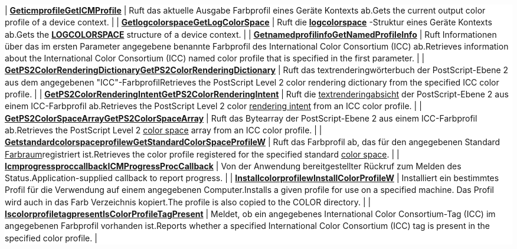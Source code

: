 | [<span data-ttu-id="81651-229">**Geticmprofile**</span><span class="sxs-lookup"><span data-stu-id="81651-229">**GetICMProfile**</span></span>](/windows/desktop/api/Wingdi/nf-wingdi-geticmprofilea)                                                 | <span data-ttu-id="81651-230">Ruft das aktuelle Ausgabe Farbprofil eines Geräte Kontexts ab.</span><span class="sxs-lookup"><span data-stu-id="81651-230">Gets the current output color profile of a device context.</span></span>                                                                                           |
| [<span data-ttu-id="81651-231">**Getlogcolorspace**</span><span class="sxs-lookup"><span data-stu-id="81651-231">**GetLogColorSpace**</span></span>](/windows/desktop/api/Wingdi/nf-wingdi-getlogcolorspacea)                                           | <span data-ttu-id="81651-232">Ruft die [**logcolorspace**](/windows/desktop/api/Wingdi/ns-wingdi-taglogcolorspacea) -Struktur eines Geräte Kontexts ab.</span><span class="sxs-lookup"><span data-stu-id="81651-232">Gets the [**LOGCOLORSPACE**](/windows/desktop/api/Wingdi/ns-wingdi-taglogcolorspacea) structure of a device context.</span></span>                                                                       |
| [<span data-ttu-id="81651-233">**Getnamedprofilinfo**</span><span class="sxs-lookup"><span data-stu-id="81651-233">**GetNamedProfileInfo**</span></span>](/windows/win32/api/icm/nf-icm-getnamedprofileinfo) | <span data-ttu-id="81651-234">Ruft Informationen über das im ersten Parameter angegebene benannte Farbprofil des International Color Consortium (ICC) ab.</span><span class="sxs-lookup"><span data-stu-id="81651-234">Retrieves information about the International Color Consortium (ICC) named color profile that is specified in the first parameter.</span></span> |
| [<span data-ttu-id="81651-235">**GetPS2ColorRenderingDictionary**</span><span class="sxs-lookup"><span data-stu-id="81651-235">**GetPS2ColorRenderingDictionary**</span></span>](/windows/win32/api/icm/nf-icm-getps2colorrenderingdictionary) | <span data-ttu-id="81651-236">Ruft das textrenderingwörterbuch der PostScript-Ebene 2 aus dem angegebenen "ICC"-Farbprofil</span><span class="sxs-lookup"><span data-stu-id="81651-236">Retrieves the PostScript Level 2 color rendering dictionary from the specified ICC color profile.</span></span> |
| [<span data-ttu-id="81651-237">**GetPS2ColorRenderingIntent**</span><span class="sxs-lookup"><span data-stu-id="81651-237">**GetPS2ColorRenderingIntent**</span></span>](/windows/win32/api/icm/nf-icm-getps2colorrenderingintent) | <span data-ttu-id="81651-238">Ruft die [textrenderingabsicht](r.md) der PostScript-Ebene 2 aus einem ICC-Farbprofil ab.</span><span class="sxs-lookup"><span data-stu-id="81651-238">Retrieves the PostScript Level 2 color [rendering intent](r.md) from an ICC color profile.</span></span> |
| [<span data-ttu-id="81651-239">**GetPS2ColorSpaceArray**</span><span class="sxs-lookup"><span data-stu-id="81651-239">**GetPS2ColorSpaceArray**</span></span>](/windows/win32/api/icm/nf-icm-getps2colorspacearray) | <span data-ttu-id="81651-240">Ruft das Bytearray der [](c.md) PostScript-Ebene 2 aus einem ICC-Farbprofil ab.</span><span class="sxs-lookup"><span data-stu-id="81651-240">Retrieves the PostScript Level 2 [color space](c.md) array from an ICC color profile.</span></span> |
| [<span data-ttu-id="81651-241">**Getstandardcolorspaceprofilew**</span><span class="sxs-lookup"><span data-stu-id="81651-241">**GetStandardColorSpaceProfileW**</span></span>](/windows/win32/api/icm/nf-icm-getstandardcolorspaceprofilew) | <span data-ttu-id="81651-242">Ruft das Farbprofil ab, das für den angegebenen Standard [Farbraum](c.md)registriert ist.</span><span class="sxs-lookup"><span data-stu-id="81651-242">Retrieves the color profile registered for the specified standard [color space](c.md).</span></span> |
| [<span data-ttu-id="81651-243">**Icmprogressproccallback**</span><span class="sxs-lookup"><span data-stu-id="81651-243">**ICMProgressProcCallback**</span></span>](icmprogressproccallback.md)                             | <span data-ttu-id="81651-244">Von der Anwendung bereitgestellter Rückruf zum Melden des Status.</span><span class="sxs-lookup"><span data-stu-id="81651-244">Application-supplied callback to report progress.</span></span>                                                                                                    |
| [<span data-ttu-id="81651-245">**Installcolorprofilew**</span><span class="sxs-lookup"><span data-stu-id="81651-245">**InstallColorProfileW**</span></span>](/windows/win32/api/icm/nf-icm-installcolorprofilew) | <span data-ttu-id="81651-246">Installiert ein bestimmtes Profil für die Verwendung auf einem angegebenen Computer.</span><span class="sxs-lookup"><span data-stu-id="81651-246">Installs a given profile for use on a specified machine.</span></span> <span data-ttu-id="81651-247">Das Profil wird auch in das Farb Verzeichnis kopiert.</span><span class="sxs-lookup"><span data-stu-id="81651-247">The profile is also copied to the COLOR directory.</span></span> |
| [<span data-ttu-id="81651-248">**Iscolorprofiletagpresent**</span><span class="sxs-lookup"><span data-stu-id="81651-248">**IsColorProfileTagPresent**</span></span>](/windows/win32/api/icm/nf-icm-iscolorprofiletagpresent) | <span data-ttu-id="81651-249">Meldet, ob ein angegebenes International Color Consortium-Tag (ICC) im angegebenen Farbprofil vorhanden ist.</span><span class="sxs-lookup"><span data-stu-id="81651-249">Reports whether a specified International Color Consortium (ICC) tag is present in the specified color profile.</span></span> |